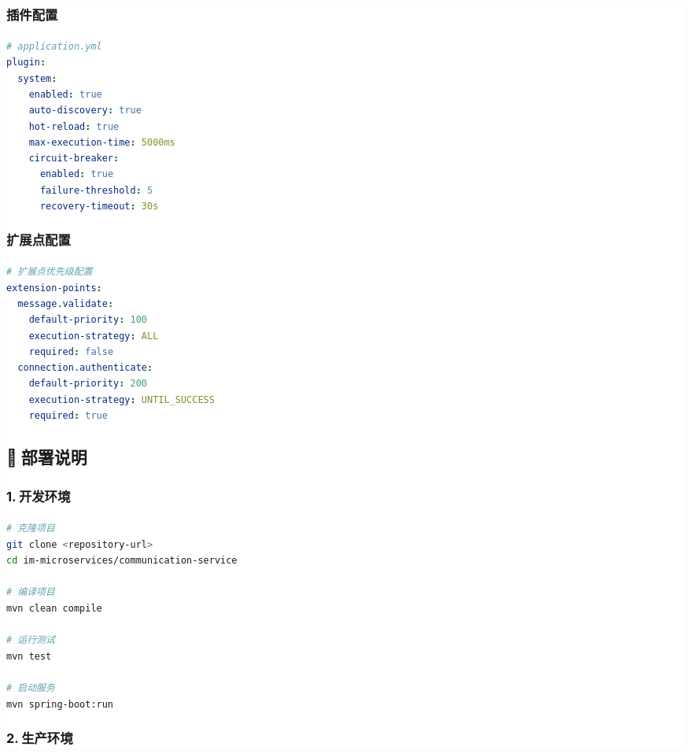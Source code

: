 ### 插件配置

```yaml
# application.yml
plugin:
  system:
    enabled: true
    auto-discovery: true
    hot-reload: true
    max-execution-time: 5000ms
    circuit-breaker:
      enabled: true
      failure-threshold: 5
      recovery-timeout: 30s
```

### 扩展点配置

```yaml
# 扩展点优先级配置
extension-points:
  message.validate:
    default-priority: 100
    execution-strategy: ALL
    required: false
  connection.authenticate:
    default-priority: 200
    execution-strategy: UNTIL_SUCCESS
    required: true
```

## 🚀 部署说明

### 1. 开发环境

```bash
# 克隆项目
git clone <repository-url>
cd im-microservices/communication-service

# 编译项目
mvn clean compile

# 运行测试
mvn test

# 启动服务
mvn spring-boot:run
```

### 2. 生产环境

